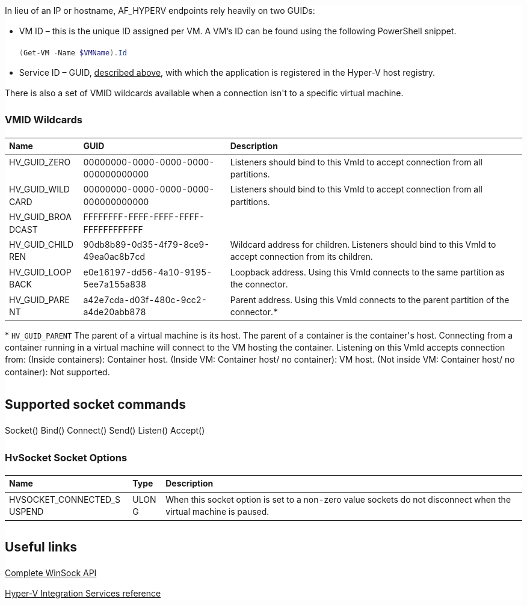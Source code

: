 In lieu of an IP or hostname, AF_HYPERV endpoints rely heavily on two GUIDs:
* VM ID – this is the unique ID assigned per VM.  A VM’s ID can be found using the following PowerShell snippet.
  ```PowerShell
  (Get-VM -Name $VMName).Id
  ```
* Service ID – GUID, [described above](#register-a-new-application), with which the application is registered in the Hyper-V host registry.

There is also a set of VMID wildcards available when a connection isn't to a specific virtual machine.

### VMID Wildcards

| Name | GUID | Description |
|:-----|:-----|:-----|
| HV_GUID_ZERO | 00000000-0000-0000-0000-000000000000 | Listeners should bind to this VmId to accept connection from all partitions. |
| HV_GUID_WILDCARD | 00000000-0000-0000-0000-000000000000 | Listeners should bind to this VmId to accept connection from all partitions. |
| HV_GUID_BROADCAST | FFFFFFFF-FFFF-FFFF-FFFF-FFFFFFFFFFFF | |
| HV_GUID_CHILDREN | 90db8b89-0d35-4f79-8ce9-49ea0ac8b7cd | Wildcard address for children. Listeners should bind to this VmId to accept connection from its children. |
| HV_GUID_LOOPBACK | e0e16197-dd56-4a10-9195-5ee7a155a838 | Loopback address. Using this VmId connects to the same partition as the connector. |
| HV_GUID_PARENT | a42e7cda-d03f-480c-9cc2-a4de20abb878 | Parent address. Using this VmId connects to the parent partition of the connector.* |

\* `HV_GUID_PARENT`
The parent of a virtual machine is its host.  The parent of a container is the container's host.
Connecting from a container running in a virtual machine will connect to the VM hosting the container.
Listening on this VmId accepts connection from:
(Inside containers): Container host.
(Inside VM: Container host/ no container): VM host.
(Not inside VM: Container host/ no container): Not supported.

## Supported socket commands

Socket()
Bind()
Connect()
Send()
Listen()
Accept()

### HvSocket Socket Options

| Name | Type | Description |
|:-----|:-----|:-----|
| HVSOCKET_CONNECTED_SUSPEND | ULONG | When this socket option is set to a non-zero value sockets do not disconnect when the virtual machine is paused.  |

## Useful links
[Complete WinSock API](/windows/desktop/WinSock/winsock-functions)

[Hyper-V Integration Services reference](../reference/integration-services.md)
